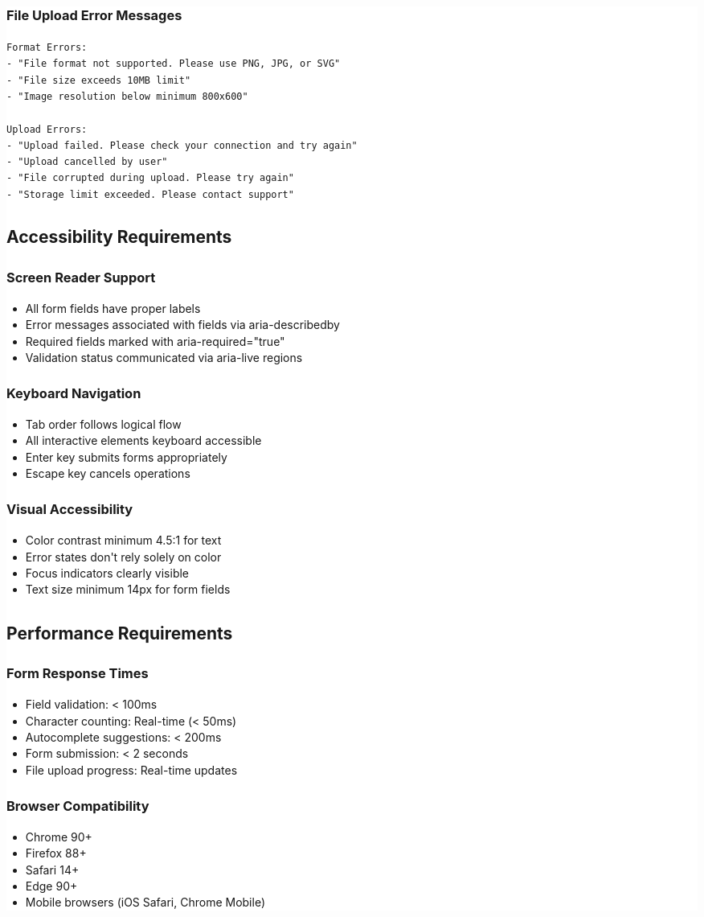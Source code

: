 ### **File Upload Error Messages**
```
Format Errors:
- "File format not supported. Please use PNG, JPG, or SVG"
- "File size exceeds 10MB limit"
- "Image resolution below minimum 800x600"

Upload Errors:
- "Upload failed. Please check your connection and try again"
- "Upload cancelled by user"
- "File corrupted during upload. Please try again"
- "Storage limit exceeded. Please contact support"
```

## Accessibility Requirements

### **Screen Reader Support**
- All form fields have proper labels
- Error messages associated with fields via aria-describedby
- Required fields marked with aria-required="true"
- Validation status communicated via aria-live regions

### **Keyboard Navigation**
- Tab order follows logical flow
- All interactive elements keyboard accessible
- Enter key submits forms appropriately
- Escape key cancels operations

### **Visual Accessibility**
- Color contrast minimum 4.5:1 for text
- Error states don't rely solely on color
- Focus indicators clearly visible
- Text size minimum 14px for form fields

## Performance Requirements

### **Form Response Times**
- Field validation: < 100ms
- Character counting: Real-time (< 50ms)
- Autocomplete suggestions: < 200ms
- Form submission: < 2 seconds
- File upload progress: Real-time updates

### **Browser Compatibility**
- Chrome 90+
- Firefox 88+
- Safari 14+
- Edge 90+
- Mobile browsers (iOS Safari, Chrome Mobile)
